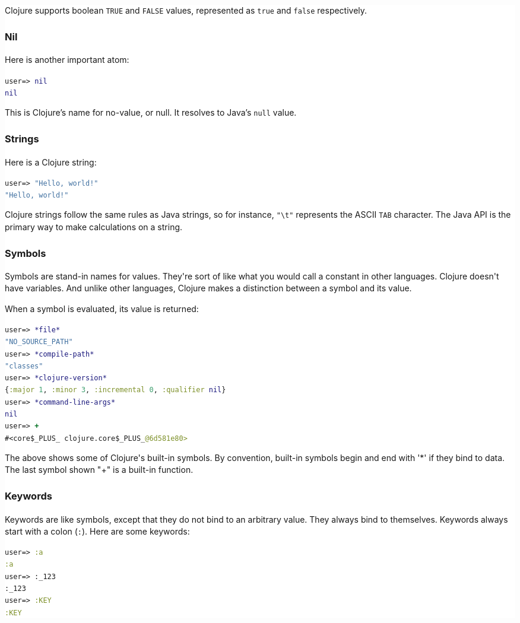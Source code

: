 Clojure supports boolean `TRUE` and `FALSE` values, represented as `true` and `false` respectively.

### Nil

Here is another important atom:

```clojure
user=> nil
nil
```

This is Clojure’s name for no-value, or null. It resolves to Java’s `null` value.

### Strings

Here is a Clojure string:

```clojure
user=> "Hello, world!"
"Hello, world!"
```

Clojure strings follow the same rules as Java strings, so for instance, `"\t"` represents the ASCII `TAB` character. The Java API is the primary way to make calculations on a string.

### Symbols

Symbols are stand-in names for values. They're sort of like what you would call a constant in other languages. Clojure doesn't have variables. And unlike other languages, Clojure makes a distinction between a symbol and its value.

When a symbol is evaluated, its value is returned:

```clojure
user=> *file*
"NO_SOURCE_PATH"
user=> *compile-path*
"classes"
user=> *clojure-version*
{:major 1, :minor 3, :incremental 0, :qualifier nil}
user=> *command-line-args*
nil
user=> +
#<core$_PLUS_ clojure.core$_PLUS_@6d581e80>
```

The above shows some of Clojure's built-in symbols. By convention, built-in symbols begin and end with '*' if they bind to data. The last symbol shown "+" is a built-in function.

### Keywords

Keywords are like symbols, except that they do not bind to an arbitrary value. They always bind to themselves. Keywords always start with a colon (```:```). Here are some keywords:

```clojure
user=> :a
:a
user=> :_123
:_123
user=> :KEY
:KEY
```
